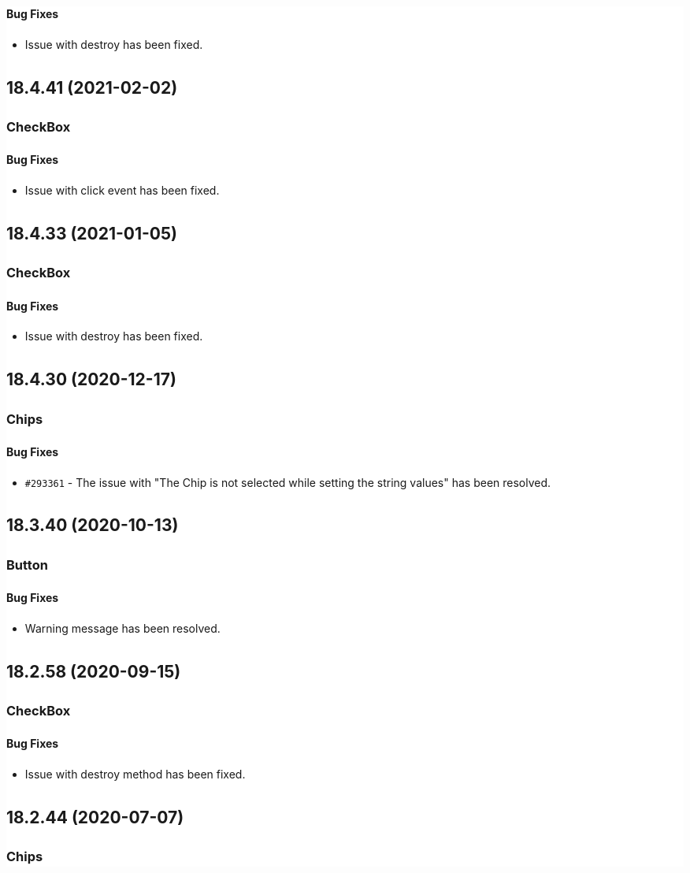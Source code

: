#### Bug Fixes

- Issue with destroy has been fixed.

## 18.4.41 (2021-02-02)

### CheckBox

#### Bug Fixes

- Issue with click event has been fixed.

## 18.4.33 (2021-01-05)

### CheckBox

#### Bug Fixes

- Issue with destroy has been fixed.

## 18.4.30 (2020-12-17)

### Chips

#### Bug Fixes

- `#293361` - The issue with "The Chip is not selected while setting the string values" has been resolved.

## 18.3.40 (2020-10-13)

### Button

#### Bug Fixes

- Warning message has been resolved.

## 18.2.58 (2020-09-15)

### CheckBox

#### Bug Fixes

- Issue with destroy method has been fixed.

## 18.2.44 (2020-07-07)

### Chips
